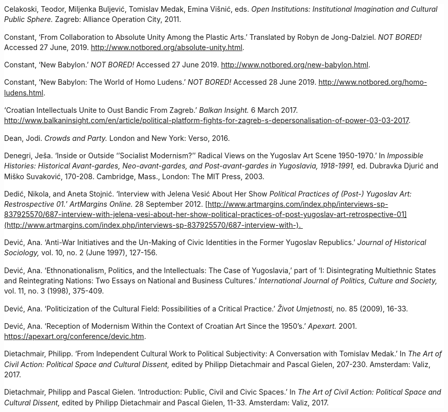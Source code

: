 Celakoski, Teodor, Miljenka Buljević, Tomislav Medak, Emina Višnić, eds.
*Open Institutions: Institutional Imagination and Cultural Public
Sphere.* Zagreb: Alliance Operation City, 2011.

Constant, ‘From Collaboration to Absolute Unity Among the Plastic Arts.’
Translated by Robyn de Jong-Dalziel. *NOT BORED!* Accessed 27 June,
2019. <http://www.notbored.org/absolute-unity.html>.

Constant, ‘New Babylon.’ *NOT BORED!* Accessed 27 June 2019.
<http://www.notbored.org/new-babylon.html>.

Constant, ‘New Babylon: The World of Homo Ludens.’ *NOT BORED!* Accessed
28 June 2019. <http://www.notbored.org/homo-ludens.html>.

‘Croatian Intellectuals Unite to Oust Bandic From Zagreb.’ *Balkan
Insight.* 6 March 2017.
<http://www.balkaninsight.com/en/article/political-platform-fights-for-zagreb-s-depersonalisation-of-power-03-03-2017>.

Dean, Jodi. *Crowds and Party.* London and New York: Verso, 2016.

Denegri, Ješa. ‘Inside or Outside ‘’Socialist Modernism?’’ Radical Views
on the Yugoslav Art Scene 1950-1970.’ In *Impossible Histories:
Historical Avant-gardes, Neo-avant-gardes, and Post-avant-gardes in
Yugoslavia, 1918-1991,* ed. Dubravka Djurić and Miško Suvaković,
170-208. Cambridge, Mass., London: The MIT Press, 2003.

Dedić, Nikola, and Aneta Stojnić. ‘Interview with Jelena Vesić About Her
Show *Political Practices of (Post-) Yugoslav Art: Restrospective 01.*’
*ArtMargins Online.* 28 September 2012.
[http://www.artmargins.com/index.php/interviews-sp-837925570/687-interview-with-jelena-vesi-about-her-show-political-practices-of-post-yugoslav-art-retrospective-01](http://www.artmargins.com/index.php/interviews-sp-837925570/687-interview-with-). 

Dević, Ana. ‘Anti-War Initiatives and the Un-Making of Civic Identities
in the Former Yugoslav Republics.’ *Journal of Historical Sociology,*
vol. 10, no. 2 (June 1997), 127-156.

Dević, Ana. ‘Ethnonationalism, Politics, and the Intellectuals: The Case
of Yugoslavia,’ part of ‘I: Disintegrating Multiethnic States and
Reintegrating Nations: Two Essays on National and Business Cultures.’
*International Journal of Politics, Culture and Society,* vol. 11, no. 3
(1998), 375-409.

Dević, Ana. ‘Politicization of the Cultural Field: Possibilities of a
Critical Practice.’ *Život Umjetnosti,* no. 85 (2009), 16-33.

Dević, Ana. ‘Reception of Modernism Within the Context of Croatian Art
Since the 1950’s.’ *Apexart.* 2001.
<https://apexart.org/conference/devic.htm>.

Dietachmair, Philipp. ‘From Independent Cultural Work to Political
Subjectivity: A Conversation with Tomislav Medak.’ In *The Art of Civil
Action: Political Space and Cultural Dissent,* edited by Philipp
Dietachmair and Pascal Gielen, 207-230. Amsterdam: Valiz, 2017.

Dietachmair, Philipp and Pascal Gielen. ‘Introduction: Public, Civil and
Civic Spaces.’ In *The Art of Civil Action: Political Space and Cultural
Dissent,* edited by Philipp Dietachmair and Pascal Gielen, 11-33.
Amsterdam: Valiz, 2017.
